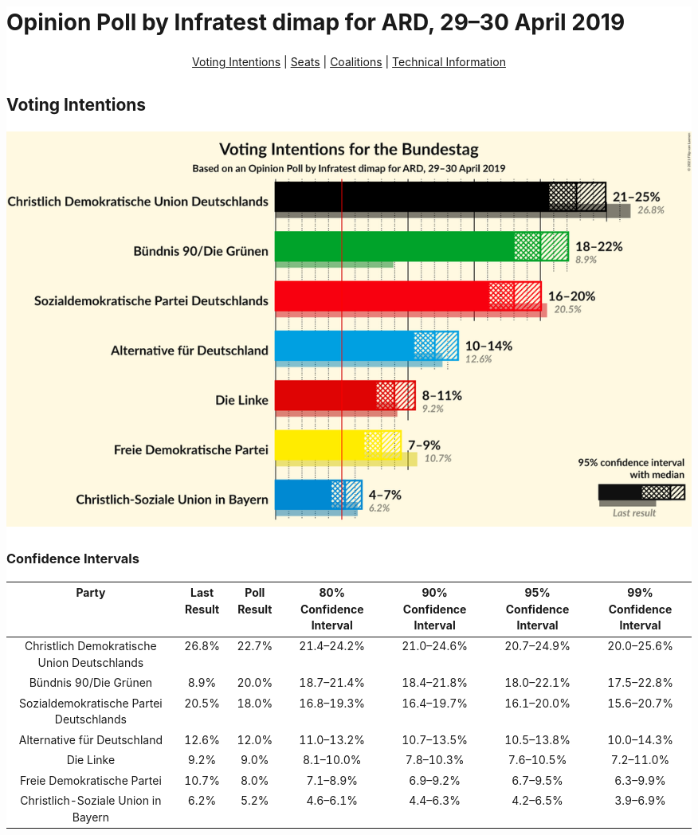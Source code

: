 # Opinion Poll by Infratest dimap for ARD, 29–30 April 2019

<p align="center"><a href="#voting-intentions">Voting Intentions</a> | <a href="#seats">Seats</a> | <a href="#coalitions">Coalitions</a> | <a href="#technical-information">Technical Information</a></p>

## Voting Intentions

![Graph with voting intentions not yet produced](2019-04-30-Infratestdimap.png "Voting Intentions")

### Confidence Intervals

| Party | Last Result | Poll Result | 80% Confidence Interval | 90% Confidence Interval | 95% Confidence Interval | 99% Confidence Interval |
|:-----:|:-----------:|:-----------:|:-----------------------:|:-----------------------:|:-----------------------:|:-----------------------:|
| Christlich Demokratische Union Deutschlands | 26.8% | 22.7% | 21.4–24.2% |21.0–24.6% |20.7–24.9% |20.0–25.6% |
| Bündnis 90/Die Grünen | 8.9% | 20.0% | 18.7–21.4% |18.4–21.8% |18.0–22.1% |17.5–22.8% |
| Sozialdemokratische Partei Deutschlands | 20.5% | 18.0% | 16.8–19.3% |16.4–19.7% |16.1–20.0% |15.6–20.7% |
| Alternative für Deutschland | 12.6% | 12.0% | 11.0–13.2% |10.7–13.5% |10.5–13.8% |10.0–14.3% |
| Die Linke | 9.2% | 9.0% | 8.1–10.0% |7.8–10.3% |7.6–10.5% |7.2–11.0% |
| Freie Demokratische Partei | 10.7% | 8.0% | 7.1–8.9% |6.9–9.2% |6.7–9.5% |6.3–9.9% |
| Christlich-Soziale Union in Bayern | 6.2% | 5.2% | 4.6–6.1% |4.4–6.3% |4.2–6.5% |3.9–6.9% |
